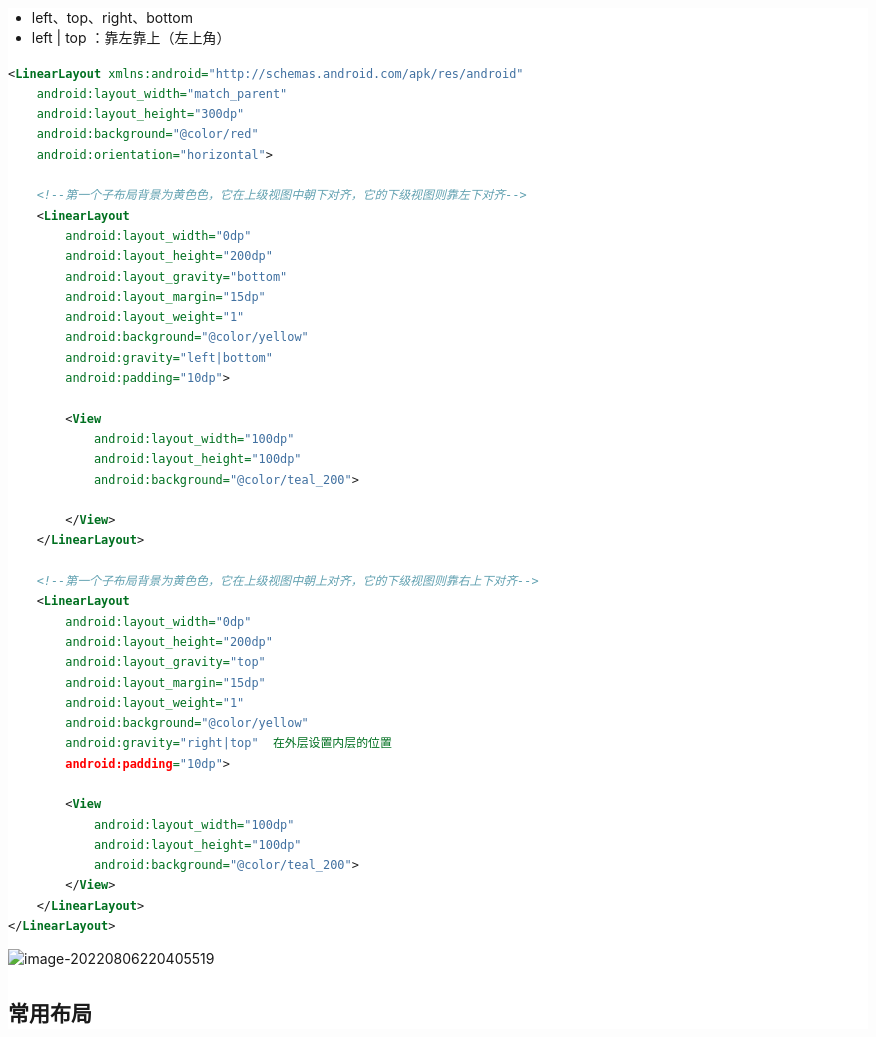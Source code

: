- left、top、right、bottom
- left | top ：靠左靠上（左上角）

```xml
<LinearLayout xmlns:android="http://schemas.android.com/apk/res/android"
    android:layout_width="match_parent"
    android:layout_height="300dp"
    android:background="@color/red"
    android:orientation="horizontal">

    <!--第一个子布局背景为黄色色，它在上级视图中朝下对齐，它的下级视图则靠左下对齐-->
    <LinearLayout
        android:layout_width="0dp"
        android:layout_height="200dp"
        android:layout_gravity="bottom"
        android:layout_margin="15dp"
        android:layout_weight="1"
        android:background="@color/yellow"
        android:gravity="left|bottom"
        android:padding="10dp">

        <View
            android:layout_width="100dp"
            android:layout_height="100dp"
            android:background="@color/teal_200">

        </View>
    </LinearLayout>

    <!--第一个子布局背景为黄色色，它在上级视图中朝上对齐，它的下级视图则靠右上下对齐-->
    <LinearLayout
        android:layout_width="0dp"
        android:layout_height="200dp"
        android:layout_gravity="top"
        android:layout_margin="15dp"
        android:layout_weight="1"
        android:background="@color/yellow"
        android:gravity="right|top"  在外层设置内层的位置
        android:padding="10dp">

        <View
            android:layout_width="100dp"
            android:layout_height="100dp"
            android:background="@color/teal_200">
        </View>
    </LinearLayout>
</LinearLayout>
```

![image-20220806220405519](https://xingqiu-tuchuang-1256524210.cos.ap-shanghai.myqcloud.com/2767/image-20220806220405519.png)

## 常用布局
